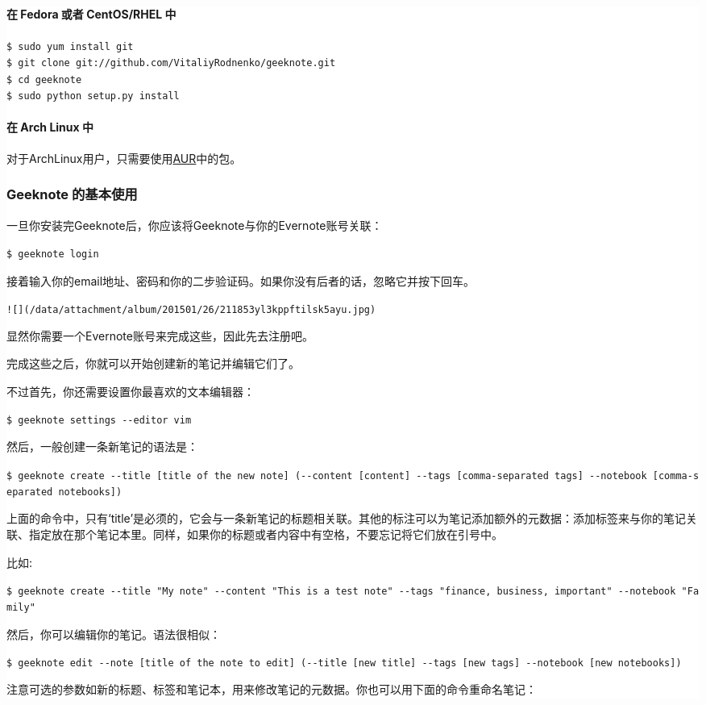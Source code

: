 #### 在 Fedora 或者 CentOS/RHEL 中

```shell
$ sudo yum install git
$ git clone git://github.com/VitaliyRodnenko/geeknote.git
$ cd geeknote
$ sudo python setup.py install 
```

#### 在 Arch Linux 中

对于ArchLinux用户，只需要使用[AUR](https://aur.archlinux.org/packages/geeknote-git/)中的包。

### Geeknote 的基本使用

一旦你安装完Geeknote后，你应该将Geeknote与你的Evernote账号关联：

```shell
$ geeknote login 
```

接着输入你的email地址、密码和你的二步验证码。如果你没有后者的话，忽略它并按下回车。

`![](/data/attachment/album/201501/26/211853yl3kppftilsk5ayu.jpg)`

显然你需要一个Evernote账号来完成这些，因此先去注册吧。

完成这些之后，你就可以开始创建新的笔记并编辑它们了。

不过首先，你还需要设置你最喜欢的文本编辑器：

```shell
$ geeknote settings --editor vim 
```

然后，一般创建一条新笔记的语法是：

```shell
$ geeknote create --title [title of the new note] (--content [content] --tags [comma-separated tags] --notebook [comma-separated notebooks]) 
```

上面的命令中，只有‘title’是必须的，它会与一条新笔记的标题相关联。其他的标注可以为笔记添加额外的元数据：添加标签来与你的笔记关联、指定放在那个笔记本里。同样，如果你的标题或者内容中有空格，不要忘记将它们放在引号中。

比如:

```shell
$ geeknote create --title "My note" --content "This is a test note" --tags "finance, business, important" --notebook "Family" 
```

然后，你可以编辑你的笔记。语法很相似：

```shell
$ geeknote edit --note [title of the note to edit] (--title [new title] --tags [new tags] --notebook [new notebooks]) 
```

注意可选的参数如新的标题、标签和笔记本，用来修改笔记的元数据。你也可以用下面的命令重命名笔记：
